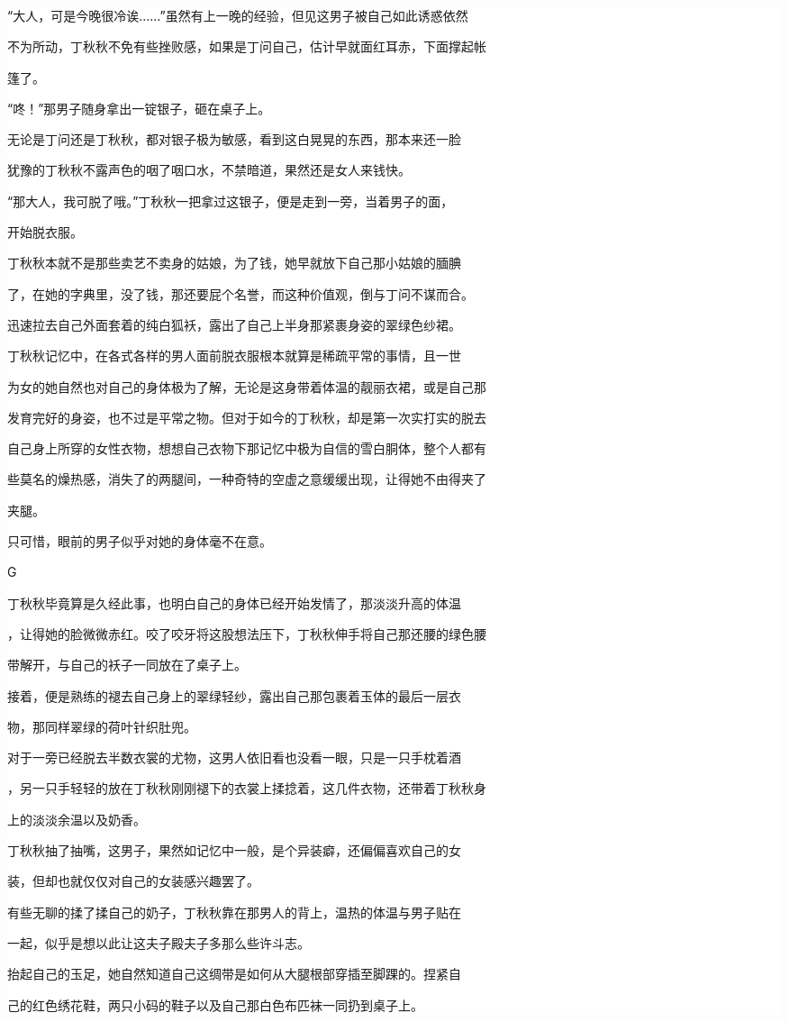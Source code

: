 “大人，可是今晚很冷诶……”虽然有上一晚的经验，但见这男子被自己如此诱惑依然

不为所动，丁秋秋不免有些挫败感，如果是丁问自己，估计早就面红耳赤，下面撑起帐

篷了。

“咚！”那男子随身拿出一锭银子，砸在桌子上。

无论是丁问还是丁秋秋，都对银子极为敏感，看到这白晃晃的东西，那本来还一脸

犹豫的丁秋秋不露声色的咽了咽口水，不禁暗道，果然还是女人来钱快。

“那大人，我可脱了哦。”丁秋秋一把拿过这银子，便是走到一旁，当着男子的面，

开始脱衣服。

丁秋秋本就不是那些卖艺不卖身的姑娘，为了钱，她早就放下自己那小姑娘的腼腆

了，在她的字典里，没了钱，那还要屁个名誉，而这种价值观，倒与丁问不谋而合。

迅速拉去自己外面套着的纯白狐袄，露出了自己上半身那紧裹身姿的翠绿色纱裙。

丁秋秋记忆中，在各式各样的男人面前脱衣服根本就算是稀疏平常的事情，且一世

为女的她自然也对自己的身体极为了解，无论是这身带着体温的靓丽衣裙，或是自己那

发育完好的身姿，也不过是平常之物。但对于如今的丁秋秋，却是第一次实打实的脱去

自己身上所穿的女性衣物，想想自己衣物下那记忆中极为自信的雪白胴体，整个人都有

些莫名的燥热感，消失了的两腿间，一种奇特的空虚之意缓缓出现，让得她不由得夹了

夹腿。

只可惜，眼前的男子似乎对她的身体毫不在意。

G

丁秋秋毕竟算是久经此事，也明白自己的身体已经开始发情了，那淡淡升高的体温

，让得她的脸微微赤红。咬了咬牙将这股想法压下，丁秋秋伸手将自己那还腰的绿色腰

带解开，与自己的袄子一同放在了桌子上。

接着，便是熟练的褪去自己身上的翠绿轻纱，露出自己那包裹着玉体的最后一层衣

物，那同样翠绿的荷叶针织肚兜。

对于一旁已经脱去半数衣裳的尤物，这男人依旧看也没看一眼，只是一只手枕着酒

，另一只手轻轻的放在丁秋秋刚刚褪下的衣裳上揉捻着，这几件衣物，还带着丁秋秋身

上的淡淡余温以及奶香。

丁秋秋抽了抽嘴，这男子，果然如记忆中一般，是个异装癖，还偏偏喜欢自己的女

装，但却也就仅仅对自己的女装感兴趣罢了。

有些无聊的揉了揉自己的奶子，丁秋秋靠在那男人的背上，温热的体温与男子贴在

一起，似乎是想以此让这夫子殿夫子多那么些许斗志。

抬起自己的玉足，她自然知道自己这绸带是如何从大腿根部穿插至脚踝的。捏紧自

己的红色绣花鞋，两只小码的鞋子以及自己那白色布匹袜一同扔到桌子上。
